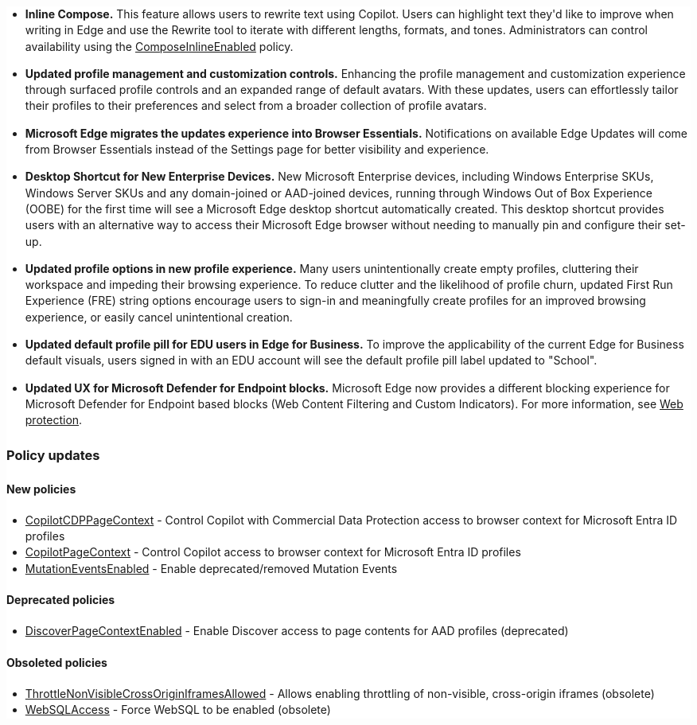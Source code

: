 - **Inline Compose.** This feature allows users to rewrite text using Copilot. Users can highlight text they'd like to improve when writing in Edge and use the Rewrite tool to iterate with different lengths, formats, and tones. Administrators can control availability using the [ComposeInlineEnabled](/deployedge/microsoft-edge-policies#composeinlineenabled) policy.

- **Updated profile management and customization controls.**
Enhancing the profile management and customization experience through surfaced profile controls and an expanded range of default avatars. With these updates, users can effortlessly tailor their profiles to their preferences and select from a broader collection of profile avatars.

- **Microsoft Edge migrates the updates experience into Browser Essentials.** Notifications on available Edge Updates will come from Browser Essentials instead of the Settings page for better visibility and experience.

- **Desktop Shortcut for New Enterprise Devices.** New Microsoft Enterprise devices, including Windows Enterprise SKUs, Windows Server SKUs and any domain-joined or AAD-joined devices, running through Windows Out of Box Experience (OOBE) for the first time will see a Microsoft Edge desktop shortcut automatically created. This desktop shortcut provides users with an alternative way to access their Microsoft Edge browser without needing to manually pin and configure their set-up.

- **Updated profile options in new profile experience.** Many users unintentionally create empty profiles, cluttering their workspace and impeding their browsing experience. To reduce clutter and the likelihood of profile churn, updated First Run Experience (FRE) string options encourage users to sign-in and meaningfully create profiles for an improved browsing experience, or easily cancel unintentional creation.

- **Updated default profile pill for EDU users in Edge for Business.** To improve the applicability of the current Edge for Business default visuals, users signed in with an EDU account will see the default profile pill label updated to "School".

- **Updated UX for Microsoft Defender for Endpoint blocks.** Microsoft Edge now provides a different blocking experience for Microsoft Defender for Endpoint based blocks (Web Content Filtering and Custom Indicators). For more information, see [Web protection](/microsoft-365/security/defender-endpoint/web-protection-overview?view=o365-worldwide&preserve-view=true).

### Policy updates

#### New policies

- [CopilotCDPPageContext](/deployedge/microsoft-edge-policies#copilotcdppagecontext) - Control Copilot with Commercial Data Protection access to browser context for Microsoft Entra ID profiles
- [CopilotPageContext](/deployedge/microsoft-edge-policies#copilotpagecontext) - Control Copilot access to browser context for Microsoft Entra ID profiles
- [MutationEventsEnabled](/deployedge/microsoft-edge-policies#mutationeventsenabled) - Enable deprecated/removed Mutation Events

#### Deprecated policies

- [DiscoverPageContextEnabled](/deployedge/microsoft-edge-policies#discoverpagecontextenabled) - Enable Discover access to page contents for AAD profiles (deprecated)

#### Obsoleted policies

- [ThrottleNonVisibleCrossOriginIframesAllowed](/deployedge/microsoft-edge-policies#throttlenonvisiblecrossoriginiframesallowed) - Allows enabling throttling of non-visible, cross-origin iframes (obsolete)
- [WebSQLAccess](/deployedge/microsoft-edge-policies#websqlaccess) - Force WebSQL to be enabled (obsolete)
